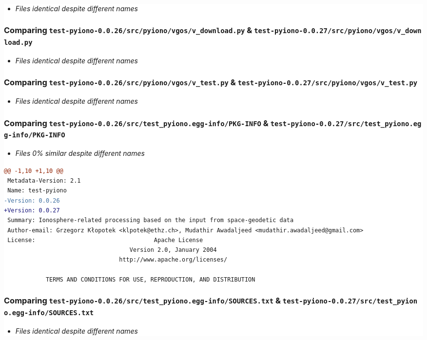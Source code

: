  * *Files identical despite different names*

### Comparing `test-pyiono-0.0.26/src/pyiono/vgos/v_download.py` & `test-pyiono-0.0.27/src/pyiono/vgos/v_download.py`

 * *Files identical despite different names*

### Comparing `test-pyiono-0.0.26/src/pyiono/vgos/v_test.py` & `test-pyiono-0.0.27/src/pyiono/vgos/v_test.py`

 * *Files identical despite different names*

### Comparing `test-pyiono-0.0.26/src/test_pyiono.egg-info/PKG-INFO` & `test-pyiono-0.0.27/src/test_pyiono.egg-info/PKG-INFO`

 * *Files 0% similar despite different names*

```diff
@@ -1,10 +1,10 @@
 Metadata-Version: 2.1
 Name: test-pyiono
-Version: 0.0.26
+Version: 0.0.27
 Summary: Ionosphere-related processing based on the input from space-geodetic data
 Author-email: Grzegorz Kłopotek <klpotek@ethz.ch>, Mudathir Awadaljeed <mudathir.awadaljeed@gmail.com>
 License:                                  Apache License
                                    Version 2.0, January 2004
                                 http://www.apache.org/licenses/
         
            TERMS AND CONDITIONS FOR USE, REPRODUCTION, AND DISTRIBUTION
```

### Comparing `test-pyiono-0.0.26/src/test_pyiono.egg-info/SOURCES.txt` & `test-pyiono-0.0.27/src/test_pyiono.egg-info/SOURCES.txt`

 * *Files identical despite different names*

